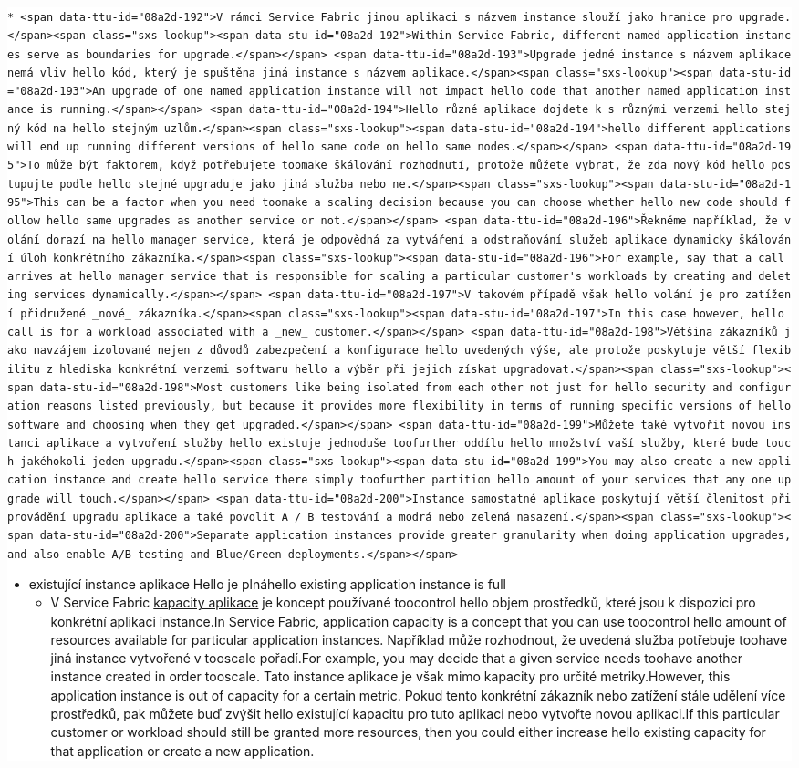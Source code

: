     * <span data-ttu-id="08a2d-192">V rámci Service Fabric jinou aplikaci s názvem instance slouží jako hranice pro upgrade.</span><span class="sxs-lookup"><span data-stu-id="08a2d-192">Within Service Fabric, different named application instances serve as boundaries for upgrade.</span></span> <span data-ttu-id="08a2d-193">Upgrade jedné instance s názvem aplikace nemá vliv hello kód, který je spuštěna jiná instance s názvem aplikace.</span><span class="sxs-lookup"><span data-stu-id="08a2d-193">An upgrade of one named application instance will not impact hello code that another named application instance is running.</span></span> <span data-ttu-id="08a2d-194">Hello různé aplikace dojdete k s různými verzemi hello stejný kód na hello stejným uzlům.</span><span class="sxs-lookup"><span data-stu-id="08a2d-194">hello different applications will end up running different versions of hello same code on hello same nodes.</span></span> <span data-ttu-id="08a2d-195">To může být faktorem, když potřebujete toomake škálování rozhodnutí, protože můžete vybrat, že zda nový kód hello postupujte podle hello stejné upgraduje jako jiná služba nebo ne.</span><span class="sxs-lookup"><span data-stu-id="08a2d-195">This can be a factor when you need toomake a scaling decision because you can choose whether hello new code should follow hello same upgrades as another service or not.</span></span> <span data-ttu-id="08a2d-196">Řekněme například, že volání dorazí na hello manager service, která je odpovědná za vytváření a odstraňování služeb aplikace dynamicky škálování úloh konkrétního zákazníka.</span><span class="sxs-lookup"><span data-stu-id="08a2d-196">For example, say that a call arrives at hello manager service that is responsible for scaling a particular customer's workloads by creating and deleting services dynamically.</span></span> <span data-ttu-id="08a2d-197">V takovém případě však hello volání je pro zatížení přidružené _nové_ zákazníka.</span><span class="sxs-lookup"><span data-stu-id="08a2d-197">In this case however, hello call is for a workload associated with a _new_ customer.</span></span> <span data-ttu-id="08a2d-198">Většina zákazníků jako navzájem izolované nejen z důvodů zabezpečení a konfigurace hello uvedených výše, ale protože poskytuje větší flexibilitu z hlediska konkrétní verzemi softwaru hello a výběr při jejich získat upgradovat.</span><span class="sxs-lookup"><span data-stu-id="08a2d-198">Most customers like being isolated from each other not just for hello security and configuration reasons listed previously, but because it provides more flexibility in terms of running specific versions of hello software and choosing when they get upgraded.</span></span> <span data-ttu-id="08a2d-199">Můžete také vytvořit novou instanci aplikace a vytvoření služby hello existuje jednoduše toofurther oddílu hello množství vaší služby, které bude touch jakéhokoli jeden upgradu.</span><span class="sxs-lookup"><span data-stu-id="08a2d-199">You may also create a new application instance and create hello service there simply toofurther partition hello amount of your services that any one upgrade will touch.</span></span> <span data-ttu-id="08a2d-200">Instance samostatné aplikace poskytují větší členitost při provádění upgradu aplikace a také povolit A / B testování a modrá nebo zelená nasazení.</span><span class="sxs-lookup"><span data-stu-id="08a2d-200">Separate application instances provide greater granularity when doing application upgrades, and also enable A/B testing and Blue/Green deployments.</span></span> 
  * <span data-ttu-id="08a2d-201">existující instance aplikace Hello je plná</span><span class="sxs-lookup"><span data-stu-id="08a2d-201">hello existing application instance is full</span></span>
    * <span data-ttu-id="08a2d-202">V Service Fabric [kapacity aplikace](service-fabric-cluster-resource-manager-application-groups.md) je koncept používané toocontrol hello objem prostředků, které jsou k dispozici pro konkrétní aplikaci instance.</span><span class="sxs-lookup"><span data-stu-id="08a2d-202">In Service Fabric, [application capacity](service-fabric-cluster-resource-manager-application-groups.md) is a concept that you can use toocontrol hello amount of resources available for particular application instances.</span></span> <span data-ttu-id="08a2d-203">Například může rozhodnout, že uvedená služba potřebuje toohave jiná instance vytvořené v tooscale pořadí.</span><span class="sxs-lookup"><span data-stu-id="08a2d-203">For example, you may decide that a given service needs toohave another instance created in order tooscale.</span></span> <span data-ttu-id="08a2d-204">Tato instance aplikace je však mimo kapacity pro určité metriky.</span><span class="sxs-lookup"><span data-stu-id="08a2d-204">However, this application instance is out of capacity for a certain metric.</span></span> <span data-ttu-id="08a2d-205">Pokud tento konkrétní zákazník nebo zatížení stále udělení více prostředků, pak můžete buď zvýšit hello existující kapacitu pro tuto aplikaci nebo vytvořte novou aplikaci.</span><span class="sxs-lookup"><span data-stu-id="08a2d-205">If this particular customer or workload should still be granted more resources, then you could either increase hello existing capacity for that application or create a new application.</span></span> 
